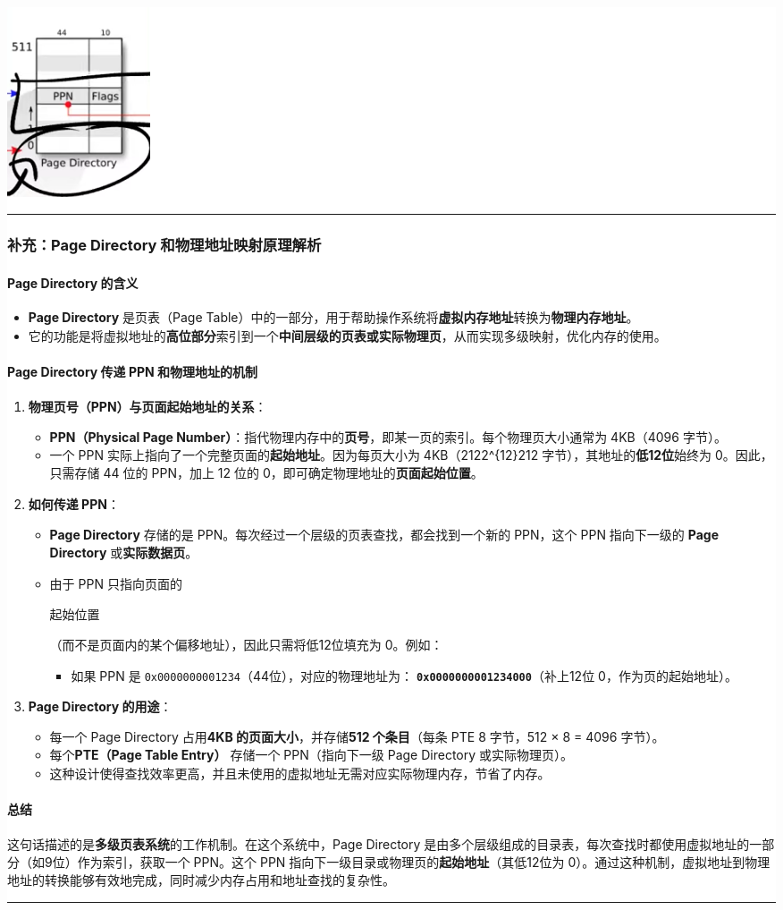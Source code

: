 ![](<../.gitbook/assets/image (352).png>)

------

### 补充：**Page Directory 和物理地址映射原理解析**

#### **Page Directory 的含义**

- **Page Directory** 是页表（Page Table）中的一部分，用于帮助操作系统将**虚拟内存地址**转换为**物理内存地址**。
- 它的功能是将虚拟地址的**高位部分**索引到一个**中间层级的页表或实际物理页**，从而实现多级映射，优化内存的使用。

#### **Page Directory 传递 PPN 和物理地址的机制**

1. **物理页号（PPN）与页面起始地址的关系**：

   - **PPN（Physical Page Number）**：指代物理内存中的**页号**，即某一页的索引。每个物理页大小通常为 4KB（4096 字节）。
   - 一个 PPN 实际上指向了一个完整页面的**起始地址**。因为每页大小为 4KB（2122^{12}212 字节），其地址的**低12位**始终为 0。因此，只需存储 44 位的 PPN，加上 12 位的 0，即可确定物理地址的**页面起始位置**。

2. **如何传递 PPN**：

   - **Page Directory** 存储的是 PPN。每次经过一个层级的页表查找，都会找到一个新的 PPN，这个 PPN 指向下一级的 **Page Directory** 或**实际数据页**。

   - 由于 PPN 只指向页面的

     起始位置

     （而不是页面内的某个偏移地址），因此只需将低12位填充为 0。例如：

     - 如果 PPN 是 `0x0000000001234`（44位），对应的物理地址为：
       **`0x0000000001234000`**（补上12位 0，作为页的起始地址）。

3. **Page Directory 的用途**：

   - 每一个 Page Directory 占用**4KB 的页面大小**，并存储**512 个条目**（每条 PTE 8 字节，512 × 8 = 4096 字节）。
   - 每个**PTE（Page Table Entry）** 存储一个 PPN（指向下一级 Page Directory 或实际物理页）。
   - 这种设计使得查找效率更高，并且未使用的虚拟地址无需对应实际物理内存，节省了内存。

#### **总结**

这句话描述的是**多级页表系统**的工作机制。在这个系统中，Page Directory 是由多个层级组成的目录表，每次查找时都使用虚拟地址的一部分（如9位）作为索引，获取一个 PPN。这个 PPN 指向下一级目录或物理页的**起始地址**（其低12位为 0）。通过这种机制，虚拟地址到物理地址的转换能够有效地完成，同时减少内存占用和地址查找的复杂性。

------
